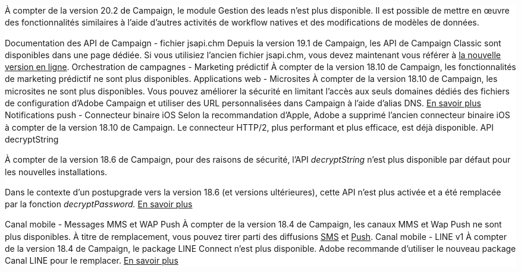   <td><p>À compter de la version 20.2 de Campaign, le module Gestion des leads n’est plus disponible. Il est possible de mettre en œuvre des fonctionnalités similaires à l’aide d’autres activités de workflow natives et des modifications de modèles de données.</p></td>
   </tr>
   <tr>
   <td>Documentation des API de Campaign - fichier jsapi.chm</td>
   <td>Depuis la version 19.1 de Campaign, les API de Campaign Classic sont disponibles dans une page dédiée. Si vous utilisiez l’ancien fichier jsapi.chm, vous devez maintenant vous référer à <a href="https://docs.adobe.com/content/help/en/campaign-classic/technicalresources/api/index.html">la nouvelle version en ligne</a>.</td>
  </tr> 
  <tr> 
   <td>Orchestration de campagnes - Marketing prédictif</td>
   <td>À compter de la version 18.10 de Campaign, les fonctionnalités de marketing prédictif ne sont plus disponibles.</td>
  </tr> 
  <tr> 
   <td>Applications web - Microsites</td>
   <td>À compter de la version 18.10 de Campaign, les microsites ne sont plus disponibles. Vous pouvez améliorer la sécurité en limitant l’accès aux seuls domaines dédiés des fichiers de configuration d’Adobe Campaign et utiliser des URL personnalisées dans Campaign à l’aide d’alias DNS. <a href="https://helpx.adobe.com/fr/campaign/kb/domain-name-delegation.html">En savoir plus</a></td>
  </tr> 
  <tr> 
   <td>Notifications push - Connecteur binaire iOS</td>
   <td>Selon la recommandation d’Apple, Adobe a supprimé l’ancien connecteur binaire iOS à compter de la version 18.10 de Campaign. Le connecteur HTTP/2, plus performant et plus efficace, est déjà disponible.</td>
  </tr> 
  <tr> 
   <td>API decryptString</td>
   <td><p>À compter de la version 18.6 de Campaign, pour des raisons de sécurité, l’API <em>decryptString</em> n’est plus disponible par défaut pour les nouvelles installations.</p> 
   <p>Dans le contexte d’un postupgrade vers la version 18.6 (et versions ultérieures), cette API n’est plus activée et a été remplacée par la fonction <em>decryptPassword. </em> <a href="https://docs.adobe.com/content/help/en/campaign-classic/technicalresources/api/f-decryptPassword.html?hl=decrypt">En savoir plus</a></p></td>
  </tr> 
   <tr> 
   <td>Canal mobile - Messages MMS et WAP Push</td>
   <td>À compter de la version 18.4 de Campaign, les canaux MMS et Wap Push ne sont plus disponibles. À titre de remplacement, vous pouvez tirer parti des diffusions <a href="../../delivery/using/sms-channel.md">SMS</a> et <a href="../../delivery/using/about-mobile-app-channel.md">Push</a>.</td>
  </tr> 
   <tr> 
   <td>Canal mobile - LINE v1</td>
   <td>À compter de la version 18.4 de Campaign, le package LINE Connect n’est plus disponible. Adobe recommande d’utiliser le nouveau package Canal LINE pour le remplacer. <a href="../../delivery/using/line-channel.md">En savoir plus</a></td>
  </tr> 
 </tbody> 
</table>
